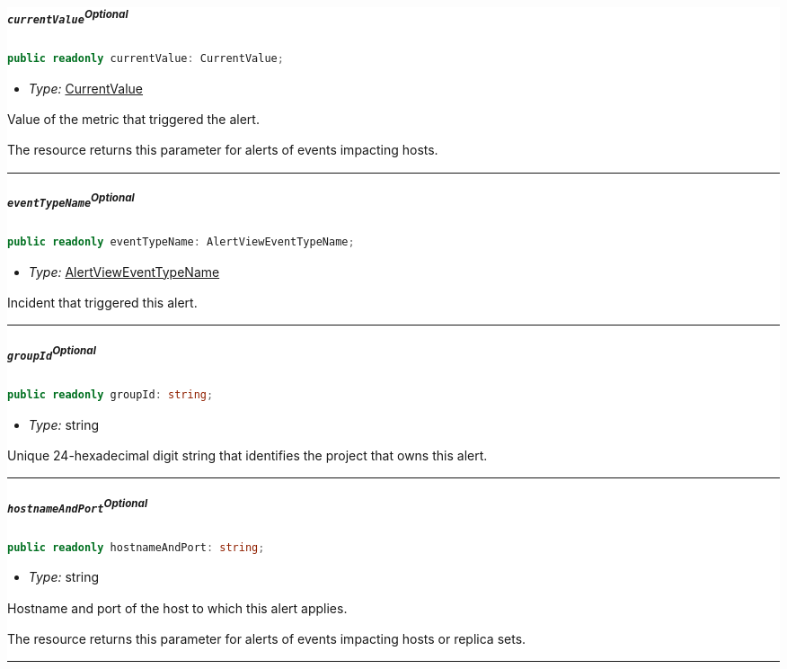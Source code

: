 
##### `currentValue`<sup>Optional</sup> <a name="currentValue" id="@mongodbatlas-awscdk/alert-configuration.AlertView.property.currentValue"></a>

```typescript
public readonly currentValue: CurrentValue;
```

- *Type:* <a href="#@mongodbatlas-awscdk/alert-configuration.CurrentValue">CurrentValue</a>

Value of the metric that triggered the alert.

The resource returns this parameter for alerts of events impacting hosts.

---

##### `eventTypeName`<sup>Optional</sup> <a name="eventTypeName" id="@mongodbatlas-awscdk/alert-configuration.AlertView.property.eventTypeName"></a>

```typescript
public readonly eventTypeName: AlertViewEventTypeName;
```

- *Type:* <a href="#@mongodbatlas-awscdk/alert-configuration.AlertViewEventTypeName">AlertViewEventTypeName</a>

Incident that triggered this alert.

---

##### `groupId`<sup>Optional</sup> <a name="groupId" id="@mongodbatlas-awscdk/alert-configuration.AlertView.property.groupId"></a>

```typescript
public readonly groupId: string;
```

- *Type:* string

Unique 24-hexadecimal digit string that identifies the project that owns this alert.

---

##### `hostnameAndPort`<sup>Optional</sup> <a name="hostnameAndPort" id="@mongodbatlas-awscdk/alert-configuration.AlertView.property.hostnameAndPort"></a>

```typescript
public readonly hostnameAndPort: string;
```

- *Type:* string

Hostname and port of the host to which this alert applies.

The resource returns this parameter for alerts of events impacting hosts or replica sets.

---

